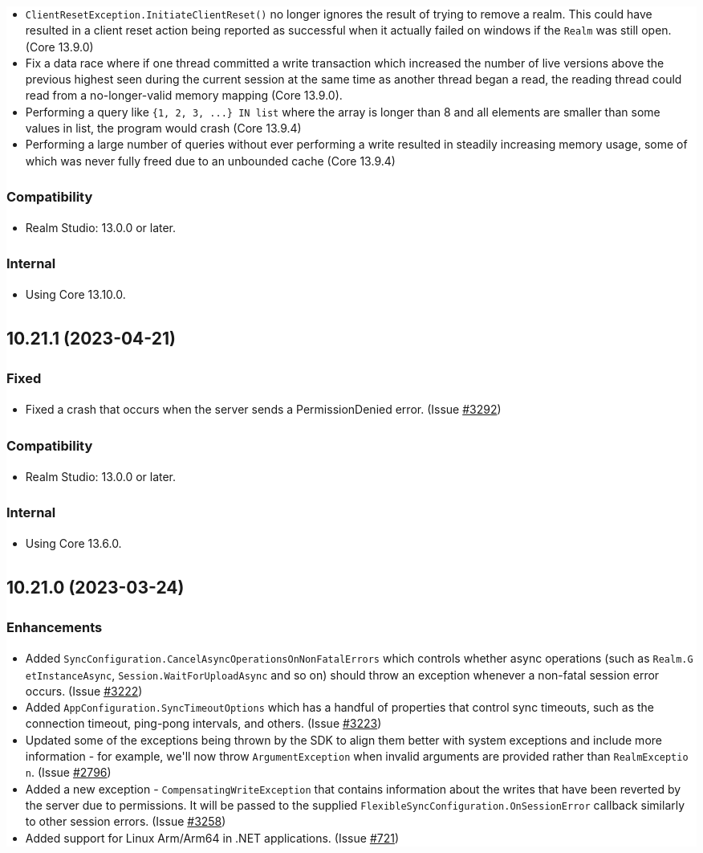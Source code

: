 * `ClientResetException.InitiateClientReset()` no longer ignores the result of trying to remove a realm. This could have resulted in a client reset action being reported as successful when it actually failed on windows if the `Realm` was still open. (Core 13.9.0)
* Fix a data race where if one thread committed a write transaction which increased the number of live versions above the previous highest seen during the current session at the same time as another thread began a read, the reading thread could read from a no-longer-valid memory mapping (Core 13.9.0).
* Performing a query like `{1, 2, 3, ...} IN list` where the array is longer than 8 and all elements are smaller than some values in list, the program would crash (Core 13.9.4)
* Performing a large number of queries without ever performing a write resulted in steadily increasing memory usage, some of which was never fully freed due to an unbounded cache (Core 13.9.4)

### Compatibility
* Realm Studio: 13.0.0 or later.

### Internal
* Using Core 13.10.0.

## 10.21.1 (2023-04-21)

### Fixed
* Fixed a crash that occurs when the server sends a PermissionDenied error. (Issue [#3292](https://github.com/realm/realm-dotnet/issues/3292))

### Compatibility
* Realm Studio: 13.0.0 or later.

### Internal
* Using Core 13.6.0.

## 10.21.0 (2023-03-24)

### Enhancements
* Added `SyncConfiguration.CancelAsyncOperationsOnNonFatalErrors` which controls whether async operations (such as `Realm.GetInstanceAsync`, `Session.WaitForUploadAsync` and so on) should throw an exception whenever a non-fatal session error occurs. (Issue [#3222](https://github.com/realm/realm-dotnet/issues/3222))
* Added `AppConfiguration.SyncTimeoutOptions` which has a handful of properties that control sync timeouts, such as the connection timeout, ping-pong intervals, and others. (Issue [#3223](https://github.com/realm/realm-dotnet/issues/3223))
* Updated some of the exceptions being thrown by the SDK to align them better with system exceptions and include more information - for example, we'll now throw `ArgumentException` when invalid arguments are provided rather than `RealmException`. (Issue [#2796](https://github.com/realm/realm-dotnet/issues/2796))
* Added a new exception - `CompensatingWriteException` that contains information about the writes that have been reverted by the server due to permissions. It will be passed to the supplied `FlexibleSyncConfiguration.OnSessionError` callback similarly to other session errors. (Issue [#3258](https://github.com/realm/realm-dotnet/issues/3258))
* Added support for Linux Arm/Arm64 in .NET applications. (Issue [#721](https://github.com/realm/realm-dotnet/issues/721))
